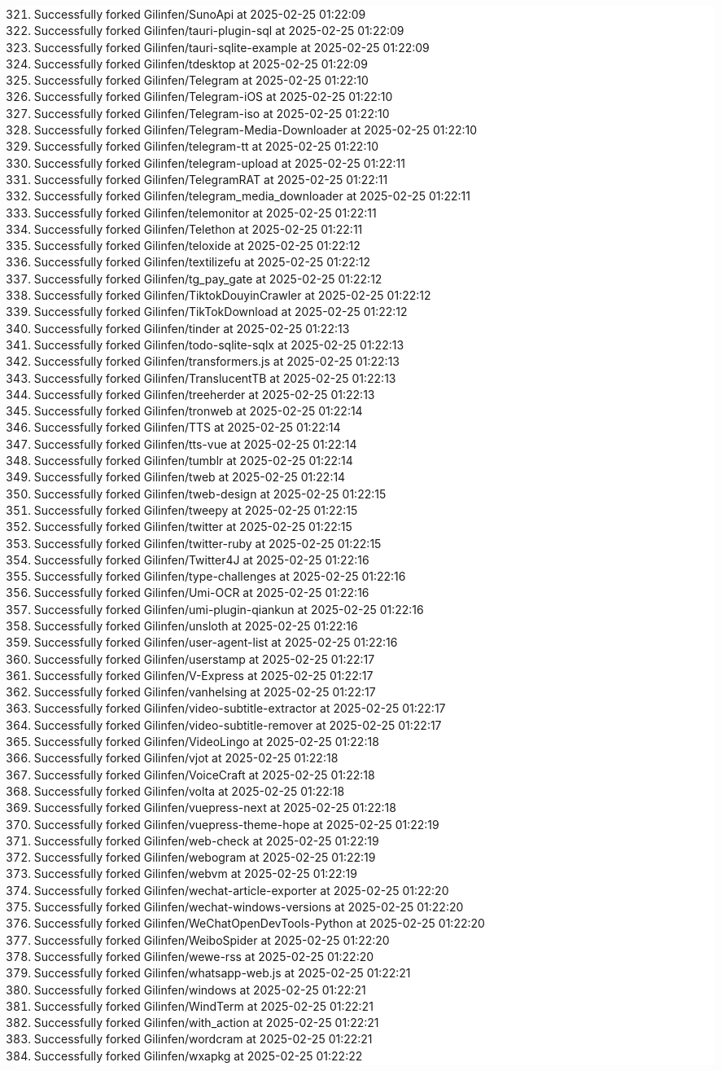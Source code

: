 321. Successfully forked Gilinfen/SunoApi at 2025-02-25 01:22:09
322. Successfully forked Gilinfen/tauri-plugin-sql at 2025-02-25 01:22:09
323. Successfully forked Gilinfen/tauri-sqlite-example at 2025-02-25 01:22:09
324. Successfully forked Gilinfen/tdesktop at 2025-02-25 01:22:09
325. Successfully forked Gilinfen/Telegram at 2025-02-25 01:22:10
326. Successfully forked Gilinfen/Telegram-iOS at 2025-02-25 01:22:10
327. Successfully forked Gilinfen/Telegram-iso at 2025-02-25 01:22:10
328. Successfully forked Gilinfen/Telegram-Media-Downloader at 2025-02-25 01:22:10
329. Successfully forked Gilinfen/telegram-tt at 2025-02-25 01:22:10
330. Successfully forked Gilinfen/telegram-upload at 2025-02-25 01:22:11
331. Successfully forked Gilinfen/TelegramRAT at 2025-02-25 01:22:11
332. Successfully forked Gilinfen/telegram_media_downloader at 2025-02-25 01:22:11
333. Successfully forked Gilinfen/telemonitor at 2025-02-25 01:22:11
334. Successfully forked Gilinfen/Telethon at 2025-02-25 01:22:11
335. Successfully forked Gilinfen/teloxide at 2025-02-25 01:22:12
336. Successfully forked Gilinfen/textilizefu at 2025-02-25 01:22:12
337. Successfully forked Gilinfen/tg_pay_gate at 2025-02-25 01:22:12
338. Successfully forked Gilinfen/TiktokDouyinCrawler at 2025-02-25 01:22:12
339. Successfully forked Gilinfen/TikTokDownload at 2025-02-25 01:22:12
340. Successfully forked Gilinfen/tinder at 2025-02-25 01:22:13
341. Successfully forked Gilinfen/todo-sqlite-sqlx at 2025-02-25 01:22:13
342. Successfully forked Gilinfen/transformers.js at 2025-02-25 01:22:13
343. Successfully forked Gilinfen/TranslucentTB at 2025-02-25 01:22:13
344. Successfully forked Gilinfen/treeherder at 2025-02-25 01:22:13
345. Successfully forked Gilinfen/tronweb at 2025-02-25 01:22:14
346. Successfully forked Gilinfen/TTS at 2025-02-25 01:22:14
347. Successfully forked Gilinfen/tts-vue at 2025-02-25 01:22:14
348. Successfully forked Gilinfen/tumblr at 2025-02-25 01:22:14
349. Successfully forked Gilinfen/tweb at 2025-02-25 01:22:14
350. Successfully forked Gilinfen/tweb-design at 2025-02-25 01:22:15
351. Successfully forked Gilinfen/tweepy at 2025-02-25 01:22:15
352. Successfully forked Gilinfen/twitter at 2025-02-25 01:22:15
353. Successfully forked Gilinfen/twitter-ruby at 2025-02-25 01:22:15
354. Successfully forked Gilinfen/Twitter4J at 2025-02-25 01:22:16
355. Successfully forked Gilinfen/type-challenges at 2025-02-25 01:22:16
356. Successfully forked Gilinfen/Umi-OCR at 2025-02-25 01:22:16
357. Successfully forked Gilinfen/umi-plugin-qiankun at 2025-02-25 01:22:16
358. Successfully forked Gilinfen/unsloth at 2025-02-25 01:22:16
359. Successfully forked Gilinfen/user-agent-list at 2025-02-25 01:22:16
360. Successfully forked Gilinfen/userstamp at 2025-02-25 01:22:17
361. Successfully forked Gilinfen/V-Express at 2025-02-25 01:22:17
362. Successfully forked Gilinfen/vanhelsing at 2025-02-25 01:22:17
363. Successfully forked Gilinfen/video-subtitle-extractor at 2025-02-25 01:22:17
364. Successfully forked Gilinfen/video-subtitle-remover at 2025-02-25 01:22:17
365. Successfully forked Gilinfen/VideoLingo at 2025-02-25 01:22:18
366. Successfully forked Gilinfen/vjot at 2025-02-25 01:22:18
367. Successfully forked Gilinfen/VoiceCraft at 2025-02-25 01:22:18
368. Successfully forked Gilinfen/volta at 2025-02-25 01:22:18
369. Successfully forked Gilinfen/vuepress-next at 2025-02-25 01:22:18
370. Successfully forked Gilinfen/vuepress-theme-hope at 2025-02-25 01:22:19
371. Successfully forked Gilinfen/web-check at 2025-02-25 01:22:19
372. Successfully forked Gilinfen/webogram at 2025-02-25 01:22:19
373. Successfully forked Gilinfen/webvm at 2025-02-25 01:22:19
374. Successfully forked Gilinfen/wechat-article-exporter at 2025-02-25 01:22:20
375. Successfully forked Gilinfen/wechat-windows-versions at 2025-02-25 01:22:20
376. Successfully forked Gilinfen/WeChatOpenDevTools-Python at 2025-02-25 01:22:20
377. Successfully forked Gilinfen/WeiboSpider at 2025-02-25 01:22:20
378. Successfully forked Gilinfen/wewe-rss at 2025-02-25 01:22:20
379. Successfully forked Gilinfen/whatsapp-web.js at 2025-02-25 01:22:21
380. Successfully forked Gilinfen/windows at 2025-02-25 01:22:21
381. Successfully forked Gilinfen/WindTerm at 2025-02-25 01:22:21
382. Successfully forked Gilinfen/with_action at 2025-02-25 01:22:21
383. Successfully forked Gilinfen/wordcram at 2025-02-25 01:22:21
384. Successfully forked Gilinfen/wxapkg at 2025-02-25 01:22:22